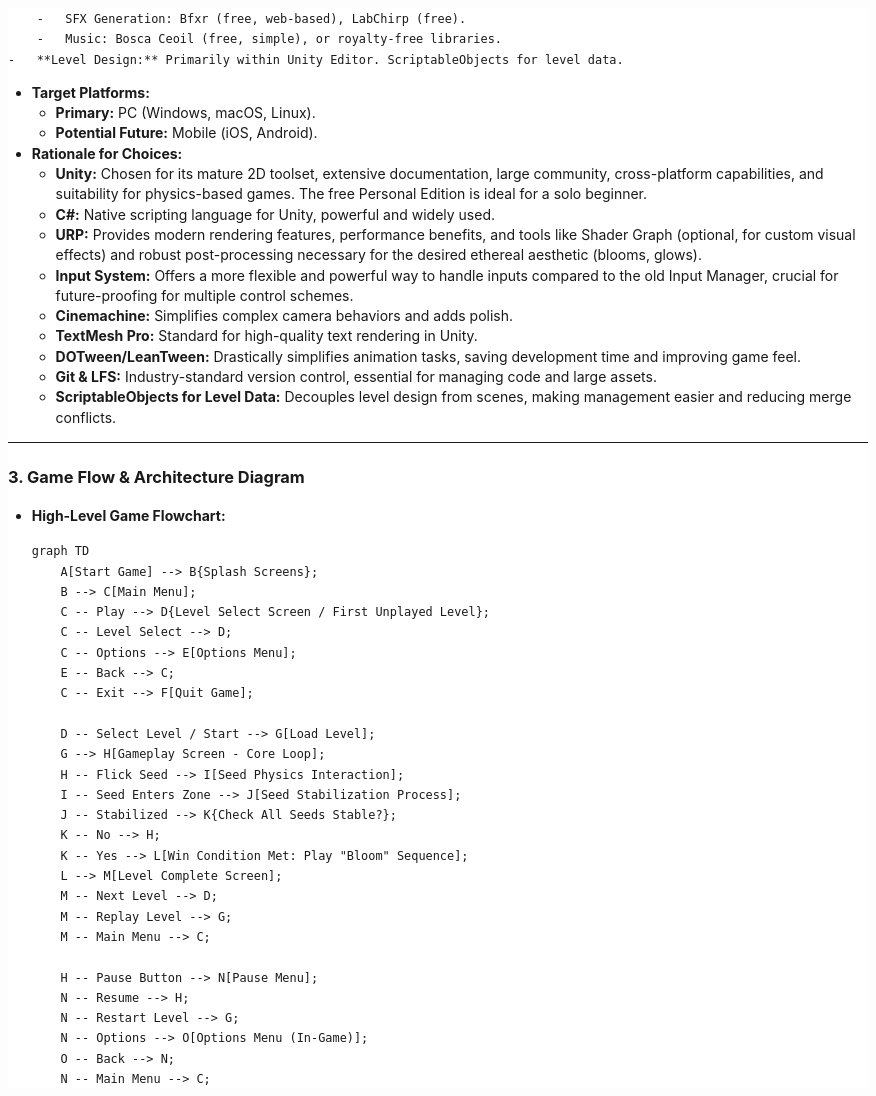         -   SFX Generation: Bfxr (free, web-based), LabChirp (free).
        -   Music: Bosca Ceoil (free, simple), or royalty-free libraries.
    -   **Level Design:** Primarily within Unity Editor. ScriptableObjects for level data.
-   **Target Platforms:**
    -   **Primary:** PC (Windows, macOS, Linux).
    -   **Potential Future:** Mobile (iOS, Android).
-   **Rationale for Choices:**
    -   **Unity:** Chosen for its mature 2D toolset, extensive documentation, large community, cross-platform capabilities, and suitability for physics-based games. The free Personal Edition is ideal for a solo beginner.
    -   **C#:** Native scripting language for Unity, powerful and widely used.
    -   **URP:** Provides modern rendering features, performance benefits, and tools like Shader Graph (optional, for custom visual effects) and robust post-processing necessary for the desired ethereal aesthetic (blooms, glows).
    -   **Input System:** Offers a more flexible and powerful way to handle inputs compared to the old Input Manager, crucial for future-proofing for multiple control schemes.
    -   **Cinemachine:** Simplifies complex camera behaviors and adds polish.
    -   **TextMesh Pro:** Standard for high-quality text rendering in Unity.
    -   **DOTween/LeanTween:** Drastically simplifies animation tasks, saving development time and improving game feel.
    -   **Git & LFS:** Industry-standard version control, essential for managing code and large assets.
    -   **ScriptableObjects for Level Data:** Decouples level design from scenes, making management easier and reducing merge conflicts.

---

### 3. Game Flow & Architecture Diagram

-   **High‑Level Game Flowchart:**
    ```mermaid
    graph TD
        A[Start Game] --> B{Splash Screens};
        B --> C[Main Menu];
        C -- Play --> D{Level Select Screen / First Unplayed Level};
        C -- Level Select --> D;
        C -- Options --> E[Options Menu];
        E -- Back --> C;
        C -- Exit --> F[Quit Game];

        D -- Select Level / Start --> G[Load Level];
        G --> H[Gameplay Screen - Core Loop];
        H -- Flick Seed --> I[Seed Physics Interaction];
        I -- Seed Enters Zone --> J[Seed Stabilization Process];
        J -- Stabilized --> K{Check All Seeds Stable?};
        K -- No --> H;
        K -- Yes --> L[Win Condition Met: Play "Bloom" Sequence];
        L --> M[Level Complete Screen];
        M -- Next Level --> D;
        M -- Replay Level --> G;
        M -- Main Menu --> C;

        H -- Pause Button --> N[Pause Menu];
        N -- Resume --> H;
        N -- Restart Level --> G;
        N -- Options --> O[Options Menu (In-Game)];
        O -- Back --> N;
        N -- Main Menu --> C;
